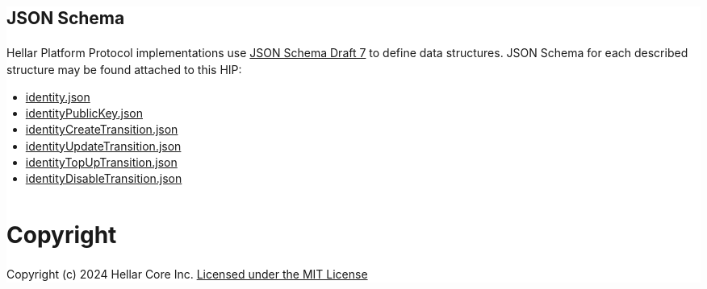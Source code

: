 ## JSON Schema

Hellar Platform Protocol implementations use [JSON Schema Draft 7](https://json-schema.org/specification-links.html#draft-7) to define data structures. JSON Schema for each described structure may be found attached to this HIP:

* [identity.json](hip-0011/identity.json)
* [identityPublicKey.json](hip-0011/identityPublicKey.json)
* [identityCreateTransition.json](hip-0011/identityCreateTransition.json)
* [identityUpdateTransition.json](hip-0011/identityUpdateTransition.json)
* [identityTopUpTransition.json](hip-0011/identityTopUpTransition.json)
* [identityDisableTransition.json](hip-0011/identityDisableTransition.json)

# Copyright

Copyright (c) 2024 Hellar Core Inc. [Licensed under the MIT License](https://opensource.org/licenses/MIT)
